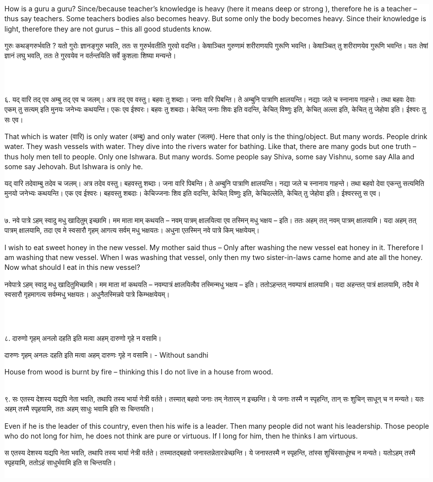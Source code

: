 How is a guru a guru? Since/because teacher’s knowledge is heavy (here it means deep or strong ), therefore he is a teacher – thus say teachers. Some teachers bodies also becomes heavy. But some only the body becomes heavy. Since their knowledge is light, therefore they are not gurus – this all good students know.

गुरुः कथङ्गरुर्भवति ? यतो गुरोः ज्ञानङ्गुरु भवति, ततः स गुरुर्भवतीति गुरवो वदन्ति। केषाञ्चित गुरुणामं शरीराणयपि गुरूणि भवन्ति। केषाञ्चित् तु शरीराणयेव गुरूणि भवन्ति। यतः तेषां ज्ञानं लघु भवति, ततः ते गुरवयेव न वर्तन्तयिति सर्वे कुशलाः शिष्या मन्यन्ते।

<br><br>

६. यद् वारि तद् एव अम्बु तद् एव च जलम्। अत्र तद् एव वस्तु। बहवः तु शब्दाः। जनाः वारि पिबन्ति। ते अम्बुनि पात्राणि क्षालयन्ति। नद्याः जले च स्नानाय गाहन्ते। तथा बहवः देवाः एकम् तु सत्यम् इति मुनयः जनेभ्यः कथयन्ति। एकः एव ईश्वरः। बहवः तु शबदाः। केचित् जनाः शिवः इति वदन्ति, केचित् विष्णुः इति, केचित् अल्ला इति, केचित् तु जेहोवा इति। ईश्वरः तु सः एव।

That which is water (वारि) is only water (अम्बु) and only water (जलम्). Here that only is the thing/object. But many words. People drink water. They wash vessels with water. They dive into the rivers water for bathing. Like that, there are many gods but one truth – thus holy men tell to people. Only one Ishwara. But many words. Some people say Shiva, some say Vishnu, some say Alla and some say Jehovah. But Ishwara is only he.

यद् वारि तदेवाम्बु तदेव च जलम्। अत्र तदेव वस्तु। बहवस्तु शब्दाः। जना वारि पिबन्ति। ते अम्बुनि पात्राणि क्षालयन्ति। नद्या जले च स्नानाय गाहन्ते। तथा बहवो देवा एकन्तु सत्यमिति मुनयो जनेभ्यः कथयन्ति। एक एव ईश्वरः। बहवस्तु शबदाः। केचिज्जनाः शिव इति वदन्ति, केचित् विष्णुः इति, केचिदल्लेति, केचित् तु जेहोवा इति। ईश्वरस्तु स एव।
<br><br>

७. नवे पात्रे ऽहम् स्वादु मधु खादितुम् इच्छामि। मम माता माम् कथयति – नवम् पात्रम् क्षालयित्वा एव तस्मिन् मधु भक्षय – इति। ततः अहम् तत् नवम् पात्रम् क्षालयामि। यदा अहम् तत् पात्रम् क्षालयामि, तदा एव मे स्वसारौ गृहम् आगत्य सर्वम् मधु भक्षयतः। अधुना एतस्मिन् नवे पात्रे किम् भक्षयेयम्।

I wish to eat sweet honey in the new vessel. My mother said thus – Only after washing the new vessel eat honey in it. Therefore I am washing that new vessel. When I was washing that vessel, only then my two sister-in-laws came home and ate all the honey. Now what should I eat in this new vessel?

नवेपात्रे ऽहम् स्वादु मधु खादितुमिच्छामि। मम माता मां कथयति – नवम्पात्रं क्षालयित्वैव तस्मिन्मधु भक्षय – इति। ततोऽहन्तत् नवम्पात्रं क्षालयामि। यदा अहन्तत् पात्रं क्षालयामि, तदैव मे स्वसारौ गृहमागत्य सर्वम्मधु भक्षयतः। अधुनैतस्मिन्नवे पात्रे किम्भक्षयेयम्।

<br><br>

८. दारुणो गृहम् अनलो दहति इति मत्वा अहम् दारुणो गृहे न वसामि।

दारुणः गृहम् अनलः दहति इति मत्वा अहम् दारुणः गृहे न वसामि। - Without sandhi

House from wood is burnt by fire – thinking this I do not live in a house from wood.
<br><br>

९. सः एतस्य देशस्य यद्यपि नेता भवति, तथापि तस्य भार्या नेत्री वर्तते। तस्मात् बहवो जनाः तम् नेतारम् न इच्छन्ति। ये जनाः तस्मै न स्पृहन्ति, तान् सः शुचिन् साधून् च न मन्यते। यतः अहम् तस्मै स्पृहयामि, ततः अहम् साधुः भवामि इति सः चिन्तयति।

Even if he is the leader of this country, even then his wife is a leader. Then many people did not want his leadership. Those people who do not long for him, he does not think are pure or virtuous. If I long for him, then he thinks I am virtuous.

स एतस्य देशस्य यद्यपि नेता भवति, तथापि तस्य भार्या नेत्री वर्तते। तस्मातद्बहवो जनास्तन्नेतारन्नेच्छन्ति। ये जनास्तस्मै न स्पृहन्ति, तांस्स शुचिंस्साधूंश्च न मन्यते। यतोऽहम् तस्मै स्पृहयामि, ततोऽहं साधुर्भवामि इति स चिन्तयति।
<br><br>
